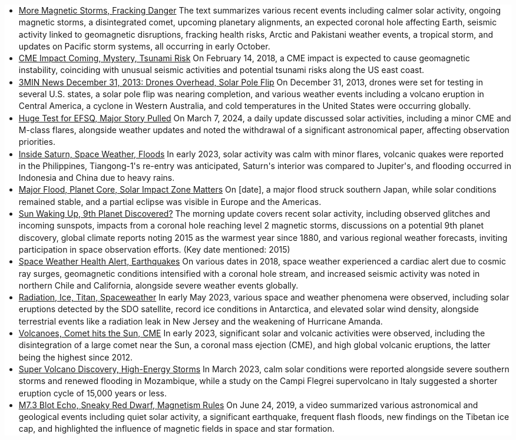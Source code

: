- [More Magnetic Storms, Fracking Danger](https://github.com/sovrynn/ecdo/blob/master/6-LITERATURE-MEDIA/ben-davidson/video-transcripts/floods.md#more-magnetic-storms-fracking-danger)
The text summarizes various recent events including calmer solar activity, ongoing magnetic storms, a disintegrated comet, upcoming planetary alignments, an expected coronal hole affecting Earth, seismic activity linked to geomagnetic disruptions, fracking health risks, Arctic and Pakistani weather events, a tropical storm, and updates on Pacific storm systems, all occurring in early October.
- [CME Impact Coming, Mystery, Tsunami Risk](https://github.com/sovrynn/ecdo/blob/master/6-LITERATURE-MEDIA/ben-davidson/video-transcripts/floods.md#cme-impact-coming-mystery-tsunami-risk)
On February 14, 2018, a CME impact is expected to cause geomagnetic instability, coinciding with unusual seismic activities and potential tsunami risks along the US east coast.
- [3MIN News December 31, 2013: Drones Overhead, Solar Pole Flip](https://github.com/sovrynn/ecdo/blob/master/6-LITERATURE-MEDIA/ben-davidson/video-transcripts/floods.md#3min-news-december-31-2013-drones-overhead-solar-pole-flip)
On December 31, 2013, drones were set for testing in several U.S. states, a solar pole flip was nearing completion, and various weather events including a volcano eruption in Central America, a cyclone in Western Australia, and cold temperatures in the United States were occurring globally.
- [Huge Test for EFSQ, Major Story Pulled](https://github.com/sovrynn/ecdo/blob/master/6-LITERATURE-MEDIA/ben-davidson/video-transcripts/floods.md#huge-test-for-efsq-major-story-pulled)
On March 7, 2024, a daily update discussed solar activities, including a minor CME and M-class flares, alongside weather updates and noted the withdrawal of a significant astronomical paper, affecting observation priorities.
- [Inside Saturn, Space Weather, Floods](https://github.com/sovrynn/ecdo/blob/master/6-LITERATURE-MEDIA/ben-davidson/video-transcripts/floods.md#inside-saturn-space-weather-floods)
In early 2023, solar activity was calm with minor flares, volcanic quakes were reported in the Philippines, Tiangong-1's re-entry was anticipated, Saturn's interior was compared to Jupiter's, and flooding occurred in Indonesia and China due to heavy rains.
- [Major Flood, Planet Core, Solar Impact Zone Matters](https://github.com/sovrynn/ecdo/blob/master/6-LITERATURE-MEDIA/ben-davidson/video-transcripts/floods.md#major-flood-planet-core-solar-impact-zone-matters)
On [date], a major flood struck southern Japan, while solar conditions remained stable, and a partial eclipse was visible in Europe and the Americas.
- [Sun Waking Up, 9th Planet Discovered?](https://github.com/sovrynn/ecdo/blob/master/6-LITERATURE-MEDIA/ben-davidson/video-transcripts/floods.md#sun-waking-up-9th-planet-discovered)
The morning update covers recent solar activity, including observed glitches and incoming sunspots, impacts from a coronal hole reaching level 2 magnetic storms, discussions on a potential 9th planet discovery, global climate reports noting 2015 as the warmest year since 1880, and various regional weather forecasts, inviting participation in space observation efforts. (Key date mentioned: 2015)
- [Space Weather Health Alert, Earthquakes](https://github.com/sovrynn/ecdo/blob/master/6-LITERATURE-MEDIA/ben-davidson/video-transcripts/floods.md#space-weather-health-alert-earthquakes)
On various dates in 2018, space weather experienced a cardiac alert due to cosmic ray surges, geomagnetic conditions intensified with a coronal hole stream, and increased seismic activity was noted in northern Chile and California, alongside severe weather events globally.
- [Radiation, Ice, Titan, Spaceweather](https://github.com/sovrynn/ecdo/blob/master/6-LITERATURE-MEDIA/ben-davidson/video-transcripts/floods.md#radiation-ice-titan-spaceweather)
In early May 2023, various space and weather phenomena were observed, including solar eruptions detected by the SDO satellite, record ice conditions in Antarctica, and elevated solar wind density, alongside terrestrial events like a radiation leak in New Jersey and the weakening of Hurricane Amanda.
- [Volcanoes, Comet hits the Sun, CME](https://github.com/sovrynn/ecdo/blob/master/6-LITERATURE-MEDIA/ben-davidson/video-transcripts/floods.md#volcanoes-comet-hits-the-sun-cme)
In early 2023, significant solar and volcanic activities were observed, including the disintegration of a large comet near the Sun, a coronal mass ejection (CME), and high global volcanic eruptions, the latter being the highest since 2012.
- [Super Volcano Discovery, High-Energy Storms](https://github.com/sovrynn/ecdo/blob/master/6-LITERATURE-MEDIA/ben-davidson/video-transcripts/floods.md#super-volcano-discovery-high-energy-storms)
In March 2023, calm solar conditions were reported alongside severe southern storms and renewed flooding in Mozambique, while a study on the Campi Flegrei supervolcano in Italy suggested a shorter eruption cycle of 15,000 years or less.
- [M7.3 Blot Echo, Sneaky Red Dwarf, Magnetism Rules](https://github.com/sovrynn/ecdo/blob/master/6-LITERATURE-MEDIA/ben-davidson/video-transcripts/floods.md#m73-blot-echo-sneaky-red-dwarf-magnetism-rules)
On June 24, 2019, a video summarized various astronomical and geological events including quiet solar activity, a significant earthquake, frequent flash floods, new findings on the Tibetan ice cap, and highlighted the influence of magnetic fields in space and star formation.